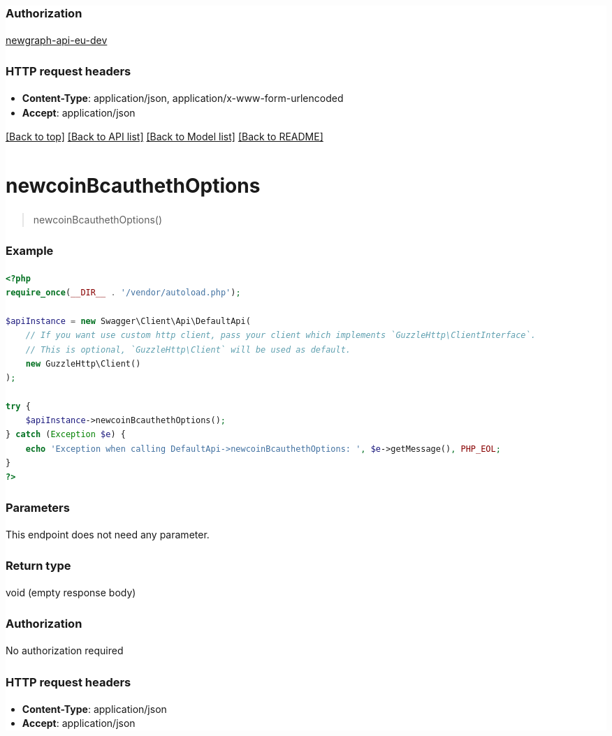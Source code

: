### Authorization

[newgraph-api-eu-dev](../../README.md#newgraph-api-eu-dev)

### HTTP request headers

 - **Content-Type**: application/json, application/x-www-form-urlencoded
 - **Accept**: application/json

[[Back to top]](#) [[Back to API list]](../../README.md#documentation-for-api-endpoints) [[Back to Model list]](../../README.md#documentation-for-models) [[Back to README]](../../README.md)

# **newcoinBcauthethOptions**
> newcoinBcauthethOptions()



### Example
```php
<?php
require_once(__DIR__ . '/vendor/autoload.php');

$apiInstance = new Swagger\Client\Api\DefaultApi(
    // If you want use custom http client, pass your client which implements `GuzzleHttp\ClientInterface`.
    // This is optional, `GuzzleHttp\Client` will be used as default.
    new GuzzleHttp\Client()
);

try {
    $apiInstance->newcoinBcauthethOptions();
} catch (Exception $e) {
    echo 'Exception when calling DefaultApi->newcoinBcauthethOptions: ', $e->getMessage(), PHP_EOL;
}
?>
```

### Parameters
This endpoint does not need any parameter.

### Return type

void (empty response body)

### Authorization

No authorization required

### HTTP request headers

 - **Content-Type**: application/json
 - **Accept**: application/json
